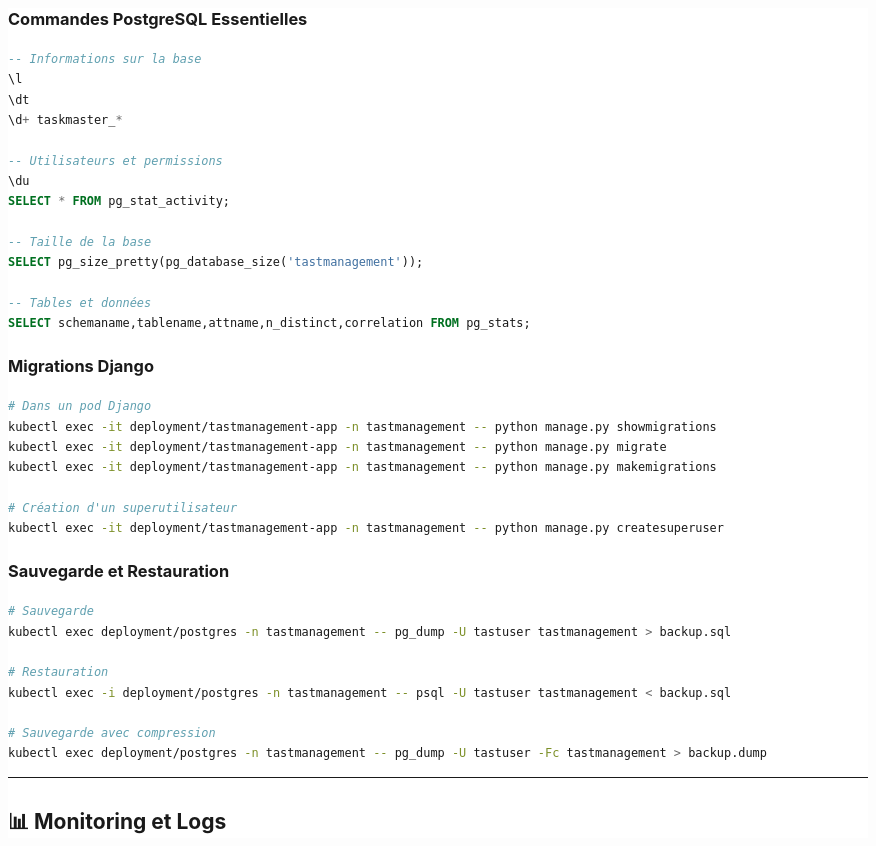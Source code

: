 ### Commandes PostgreSQL Essentielles

```sql
-- Informations sur la base
\l
\dt
\d+ taskmaster_*

-- Utilisateurs et permissions
\du
SELECT * FROM pg_stat_activity;

-- Taille de la base
SELECT pg_size_pretty(pg_database_size('tastmanagement'));

-- Tables et données
SELECT schemaname,tablename,attname,n_distinct,correlation FROM pg_stats;
```

### Migrations Django

```bash
# Dans un pod Django
kubectl exec -it deployment/tastmanagement-app -n tastmanagement -- python manage.py showmigrations
kubectl exec -it deployment/tastmanagement-app -n tastmanagement -- python manage.py migrate
kubectl exec -it deployment/tastmanagement-app -n tastmanagement -- python manage.py makemigrations

# Création d'un superutilisateur
kubectl exec -it deployment/tastmanagement-app -n tastmanagement -- python manage.py createsuperuser
```

### Sauvegarde et Restauration

```bash
# Sauvegarde
kubectl exec deployment/postgres -n tastmanagement -- pg_dump -U tastuser tastmanagement > backup.sql

# Restauration
kubectl exec -i deployment/postgres -n tastmanagement -- psql -U tastuser tastmanagement < backup.sql

# Sauvegarde avec compression
kubectl exec deployment/postgres -n tastmanagement -- pg_dump -U tastuser -Fc tastmanagement > backup.dump
```

---

## 📊 Monitoring et Logs
